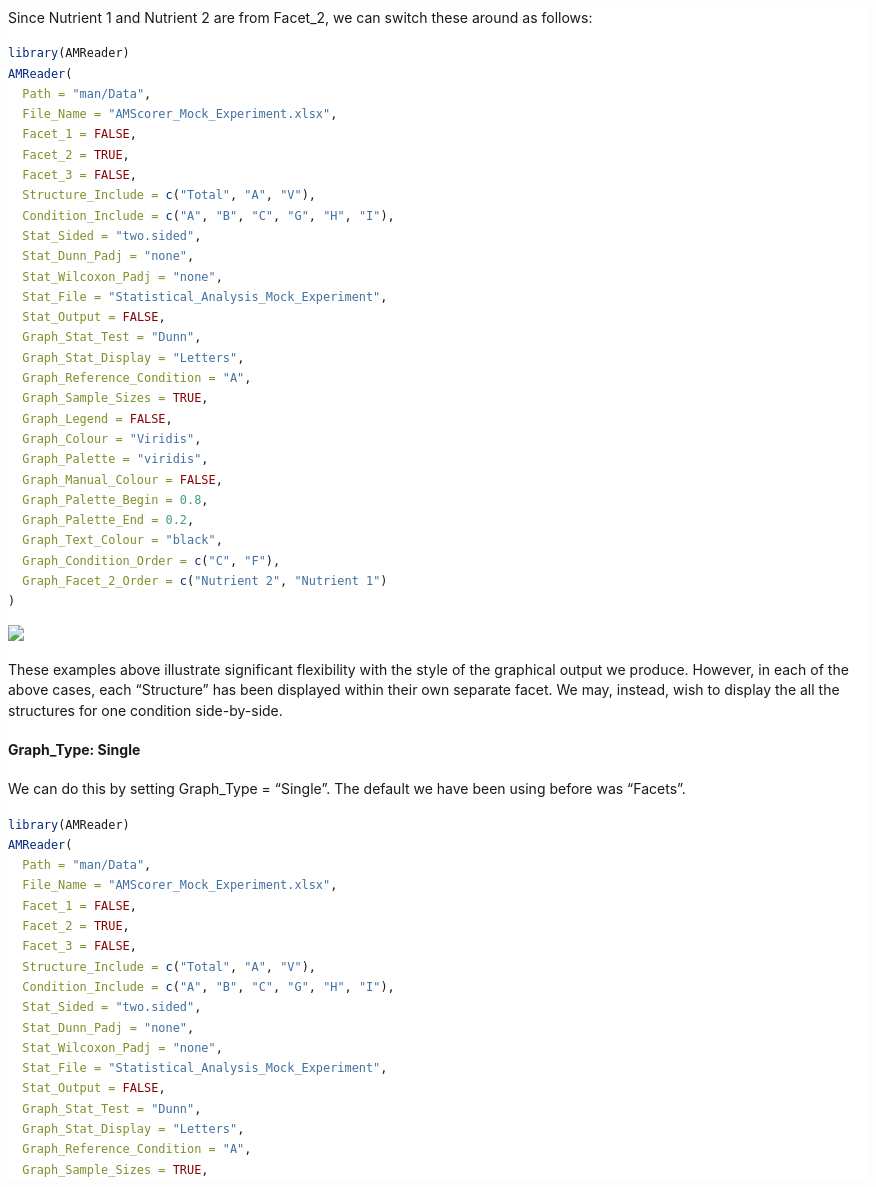 Since Nutrient 1 and Nutrient 2 are from Facet_2, we can switch these
around as follows:

``` r
library(AMReader)
AMReader(
  Path = "man/Data",
  File_Name = "AMScorer_Mock_Experiment.xlsx",
  Facet_1 = FALSE,
  Facet_2 = TRUE,
  Facet_3 = FALSE,
  Structure_Include = c("Total", "A", "V"),
  Condition_Include = c("A", "B", "C", "G", "H", "I"),
  Stat_Sided = "two.sided",
  Stat_Dunn_Padj = "none",
  Stat_Wilcoxon_Padj = "none",
  Stat_File = "Statistical_Analysis_Mock_Experiment",
  Stat_Output = FALSE,
  Graph_Stat_Test = "Dunn",
  Graph_Stat_Display = "Letters",
  Graph_Reference_Condition = "A",
  Graph_Sample_Sizes = TRUE,
  Graph_Legend = FALSE,
  Graph_Colour = "Viridis",
  Graph_Palette = "viridis",
  Graph_Manual_Colour = FALSE,
  Graph_Palette_Begin = 0.8,
  Graph_Palette_End = 0.2,
  Graph_Text_Colour = "black",
  Graph_Condition_Order = c("C", "F"),
  Graph_Facet_2_Order = c("Nutrient 2", "Nutrient 1")
)
```

<img src="man/figures/README-example_17-1.png" width="100%" />

These examples above illustrate significant flexibility with the style
of the graphical output we produce. However, in each of the above cases,
each “Structure” has been displayed within their own separate facet. We
may, instead, wish to display the all the structures for one condition
side-by-side.

#### Graph_Type: Single

We can do this by setting Graph_Type = “Single”. The default we have
been using before was “Facets”.

``` r
library(AMReader)
AMReader(
  Path = "man/Data",
  File_Name = "AMScorer_Mock_Experiment.xlsx",
  Facet_1 = FALSE,
  Facet_2 = TRUE,
  Facet_3 = FALSE,
  Structure_Include = c("Total", "A", "V"),
  Condition_Include = c("A", "B", "C", "G", "H", "I"),
  Stat_Sided = "two.sided",
  Stat_Dunn_Padj = "none",
  Stat_Wilcoxon_Padj = "none",
  Stat_File = "Statistical_Analysis_Mock_Experiment",
  Stat_Output = FALSE,
  Graph_Stat_Test = "Dunn",
  Graph_Stat_Display = "Letters",
  Graph_Reference_Condition = "A",
  Graph_Sample_Sizes = TRUE,
```